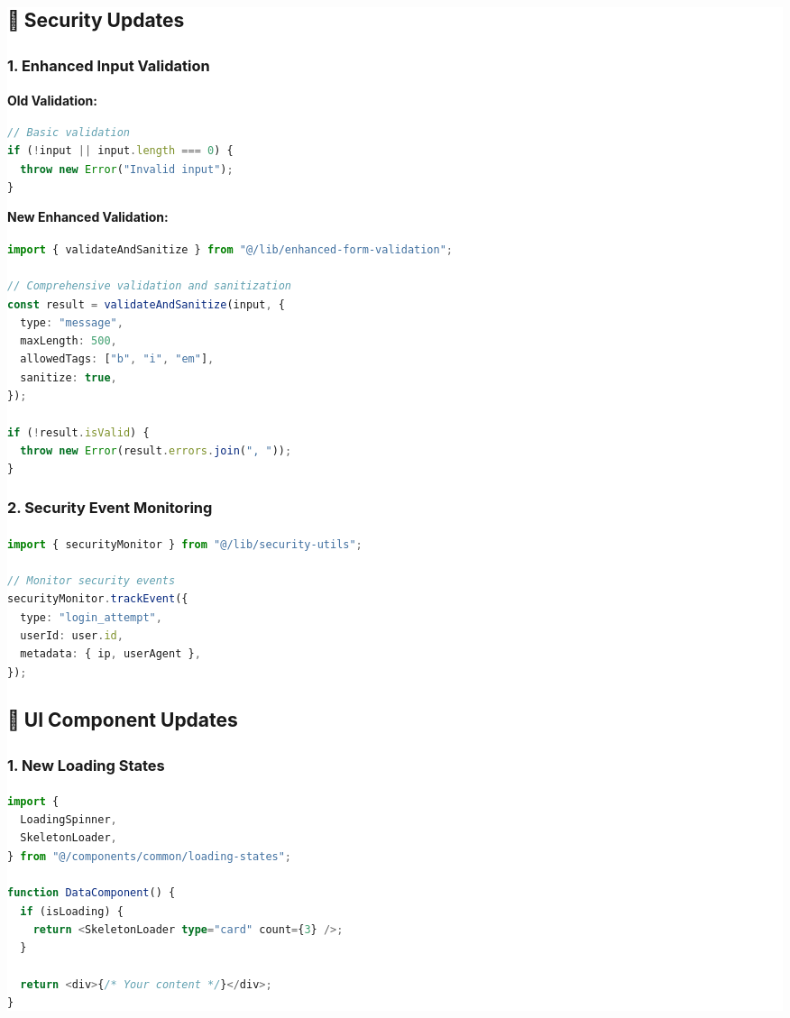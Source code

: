 ## 🔐 Security Updates

### 1. Enhanced Input Validation

**Old Validation:**

```typescript
// Basic validation
if (!input || input.length === 0) {
  throw new Error("Invalid input");
}
```

**New Enhanced Validation:**

```typescript
import { validateAndSanitize } from "@/lib/enhanced-form-validation";

// Comprehensive validation and sanitization
const result = validateAndSanitize(input, {
  type: "message",
  maxLength: 500,
  allowedTags: ["b", "i", "em"],
  sanitize: true,
});

if (!result.isValid) {
  throw new Error(result.errors.join(", "));
}
```

### 2. Security Event Monitoring

```typescript
import { securityMonitor } from "@/lib/security-utils";

// Monitor security events
securityMonitor.trackEvent({
  type: "login_attempt",
  userId: user.id,
  metadata: { ip, userAgent },
});
```

## 🎨 UI Component Updates

### 1. New Loading States

```typescript
import {
  LoadingSpinner,
  SkeletonLoader,
} from "@/components/common/loading-states";

function DataComponent() {
  if (isLoading) {
    return <SkeletonLoader type="card" count={3} />;
  }

  return <div>{/* Your content */}</div>;
}
```

